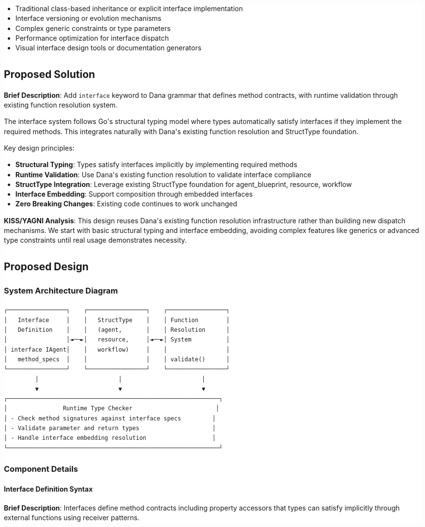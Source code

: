 - Traditional class-based inheritance or explicit interface implementation
- Interface versioning or evolution mechanisms
- Complex generic constraints or type parameters
- Performance optimization for interface dispatch
- Visual interface design tools or documentation generators

## Proposed Solution
**Brief Description**: Add `interface` keyword to Dana grammar that defines method contracts, with runtime validation through existing function resolution system.

The interface system follows Go's structural typing model where types automatically satisfy interfaces if they implement the required methods. This integrates naturally with Dana's existing function resolution and StructType foundation.

Key design principles:
- **Structural Typing**: Types satisfy interfaces implicitly by implementing required methods
- **Runtime Validation**: Use Dana's existing function resolution to validate interface compliance
- **StructType Integration**: Leverage existing StructType foundation for agent_blueprint, resource, workflow
- **Interface Embedding**: Support composition through embedded interfaces
- **Zero Breaking Changes**: Existing code continues to work unchanged

**KISS/YAGNI Analysis**: This design reuses Dana's existing function resolution infrastructure rather than building new dispatch mechanisms. We start with basic structural typing and interface embedding, avoiding complex features like generics or advanced type constraints until real usage demonstrates necessity.

## Proposed Design

### System Architecture Diagram
```
┌─────────────────┐    ┌─────────────────┐    ┌─────────────────┐
│   Interface     │    │   StructType    │    │ Function        │
│   Definition    │    │   (agent,       │    │ Resolution      │
│                 │◄──►│   resource,     │◄──►│ System          │
│ interface IAgent│    │   workflow)     │    │                 │
│   method_specs  │    │                 │    │ validate()      │
└─────────────────┘    └─────────────────┘    └─────────────────┘
         │                       │                       │
         ▼                       ▼                       ▼
┌─────────────────────────────────────────────────────────────┐
│                Runtime Type Checker                        │
│ - Check method signatures against interface specs         │
│ - Validate parameter and return types                     │  
│ - Handle interface embedding resolution                   │
└─────────────────────────────────────────────────────────────┘
```

### Component Details

#### Interface Definition Syntax
**Brief Description**: Interfaces define method contracts including property accessors that types can satisfy implicitly through external functions using receiver patterns.
